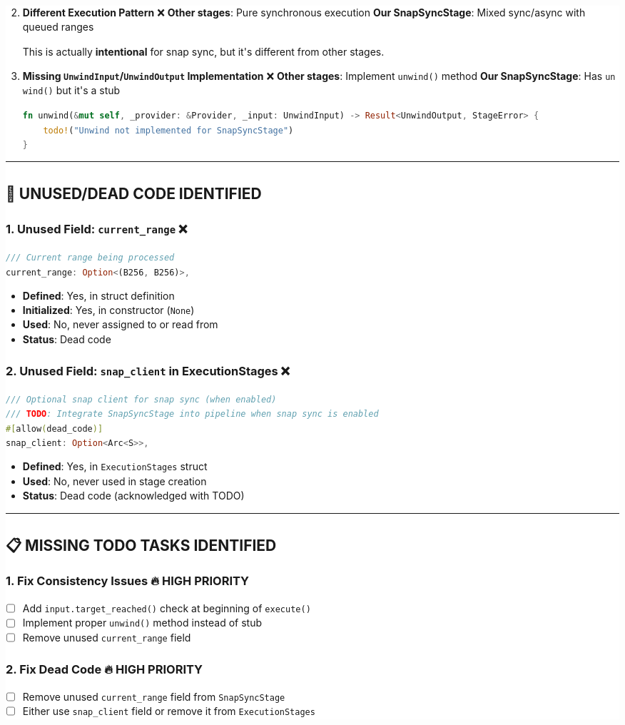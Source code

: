 2. **Different Execution Pattern** ❌
   **Other stages**: Pure synchronous execution
   **Our SnapSyncStage**: Mixed sync/async with queued ranges
   
   This is actually **intentional** for snap sync, but it's different from other stages.

3. **Missing `UnwindInput`/`UnwindOutput` Implementation** ❌
   **Other stages**: Implement `unwind()` method
   **Our SnapSyncStage**: Has `unwind()` but it's a stub
   ```rust
   fn unwind(&mut self, _provider: &Provider, _input: UnwindInput) -> Result<UnwindOutput, StageError> {
       todo!("Unwind not implemented for SnapSyncStage")
   }
   ```

---

## 🚨 **UNUSED/DEAD CODE IDENTIFIED**

### **1. Unused Field: `current_range`** ❌
```rust
/// Current range being processed
current_range: Option<(B256, B256)>,
```
- **Defined**: Yes, in struct definition
- **Initialized**: Yes, in constructor (`None`)
- **Used**: No, never assigned to or read from
- **Status**: Dead code

### **2. Unused Field: `snap_client` in ExecutionStages** ❌
```rust
/// Optional snap client for snap sync (when enabled)
/// TODO: Integrate SnapSyncStage into pipeline when snap sync is enabled
#[allow(dead_code)]
snap_client: Option<Arc<S>>,
```
- **Defined**: Yes, in `ExecutionStages` struct
- **Used**: No, never used in stage creation
- **Status**: Dead code (acknowledged with TODO)

---

## 📋 **MISSING TODO TASKS IDENTIFIED**

### **1. Fix Consistency Issues** 🔥 **HIGH PRIORITY**
- [ ] Add `input.target_reached()` check at beginning of `execute()`
- [ ] Implement proper `unwind()` method instead of stub
- [ ] Remove unused `current_range` field

### **2. Fix Dead Code** 🔥 **HIGH PRIORITY**
- [ ] Remove unused `current_range` field from `SnapSyncStage`
- [ ] Either use `snap_client` field or remove it from `ExecutionStages`
